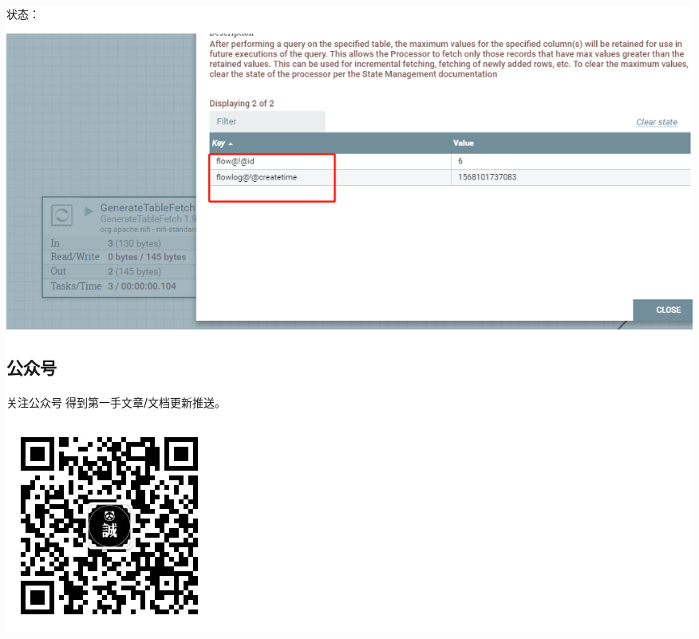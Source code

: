 状态：

![](../image/processors/GenerateTableFetch/57.png)

## 公众号

关注公众号 得到第一手文章/文档更新推送。

![](../image/wechat.jpg)